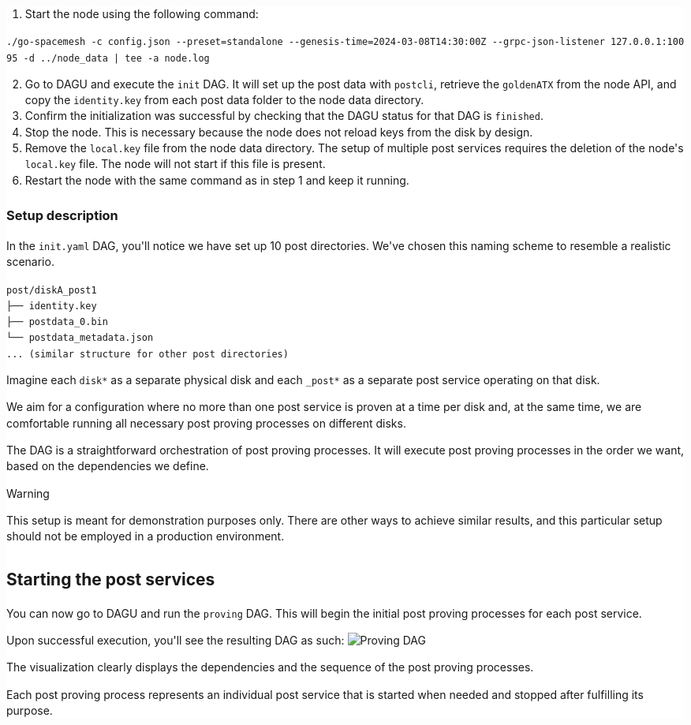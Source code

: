 1. Start the node using the following command:

```shell
./go-spacemesh -c config.json --preset=standalone --genesis-time=2024-03-08T14:30:00Z --grpc-json-listener 127.0.0.1:10095 -d ../node_data | tee -a node.log
```

2. Go to DAGU and execute the `init` DAG. It will set up the post data with `postcli`, retrieve the `goldenATX` from the node API, and copy the `identity.key` from each post data folder to the node data directory.
3. Confirm the initialization was successful by checking that the DAGU status for that DAG is `finished`.
4. Stop the node. This is necessary because the node does not reload keys from the disk by design.
5. Remove the `local.key` file from the node data directory. The setup of multiple post services requires the deletion of the node's `local.key` file. The node will not start if this file is present.
6. Restart the node with the same command as in step 1 and keep it running.

### Setup description

In the `init.yaml` DAG, you'll notice we have set up 10 post directories. We've chosen this naming scheme to resemble a realistic scenario.

```shell
post/diskA_post1
├── identity.key
├── postdata_0.bin
└── postdata_metadata.json
... (similar structure for other post directories)
```

Imagine each `disk*` as a separate physical disk and each `_post*` as a separate post service operating on that disk.

We aim for a configuration where no more than one post service is proven at a time per disk and, at the same time, we are comfortable running all necessary post proving processes on different disks.

The DAG is a straightforward orchestration of post proving processes. It will execute post proving processes in the order we want, based on the dependencies we define.

> [!WARNING]
> This setup is meant for demonstration purposes only. There are other ways to achieve similar results, and this particular setup should not be employed in a production environment.

## Starting the post services

You can now go to DAGU and run the `proving` DAG. This will begin the initial post proving processes for each post service.

Upon successful execution, you'll see the resulting DAG as such:
![Proving DAG](docs/proving_dag.png)

The visualization clearly displays the dependencies and the sequence of the post proving processes.

Each post proving process represents an individual post service that is started when needed and stopped after fulfilling its purpose.

